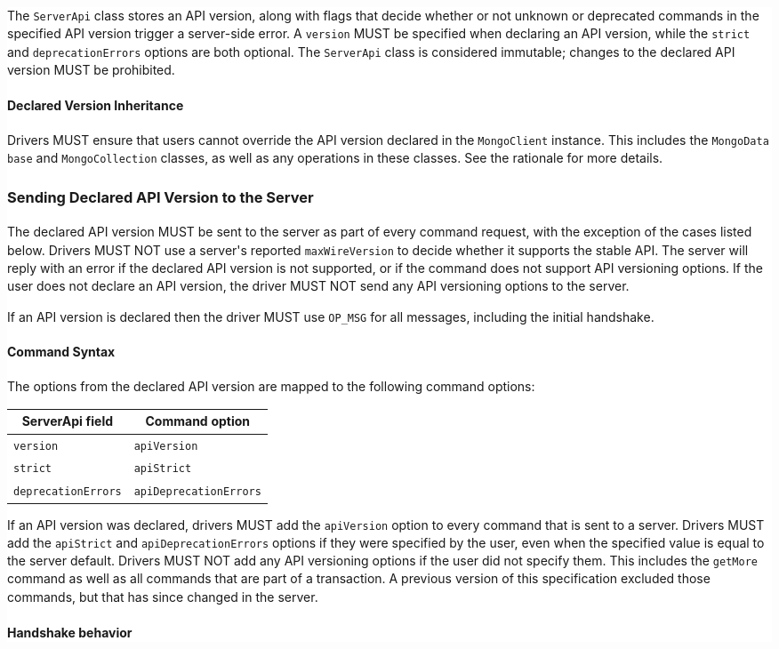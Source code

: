 The `ServerApi` class stores an API version, along with flags that decide whether or not unknown or deprecated commands
in the specified API version trigger a server-side error. A `version` MUST be specified when declaring an API version,
while the `strict` and `deprecationErrors` options are both optional. The `ServerApi` class is considered immutable;
changes to the declared API version MUST be prohibited.

#### Declared Version Inheritance

Drivers MUST ensure that users cannot override the API version declared in the `MongoClient` instance. This includes the
`MongoDatabase` and `MongoCollection` classes, as well as any operations in these classes. See the rationale for more
details.

### Sending Declared API Version to the Server

The declared API version MUST be sent to the server as part of every command request, with the exception of the cases
listed below. Drivers MUST NOT use a server's reported `maxWireVersion` to decide whether it supports the stable API.
The server will reply with an error if the declared API version is not supported, or if the command does not support API
versioning options. If the user does not declare an API version, the driver MUST NOT send any API versioning options to
the server.

If an API version is declared then the driver MUST use `OP_MSG` for all messages, including the initial handshake.

#### Command Syntax

The options from the declared API version are mapped to the following command options:

| **ServerApi field** | **Command option**     |
| ------------------- | ---------------------- |
| `version`           | `apiVersion`           |
| `strict`            | `apiStrict`            |
| `deprecationErrors` | `apiDeprecationErrors` |

If an API version was declared, drivers MUST add the `apiVersion` option to every command that is sent to a server.
Drivers MUST add the `apiStrict` and `apiDeprecationErrors` options if they were specified by the user, even when the
specified value is equal to the server default. Drivers MUST NOT add any API versioning options if the user did not
specify them. This includes the `getMore` command as well as all commands that are part of a transaction. A previous
version of this specification excluded those commands, but that has since changed in the server.

#### Handshake behavior
